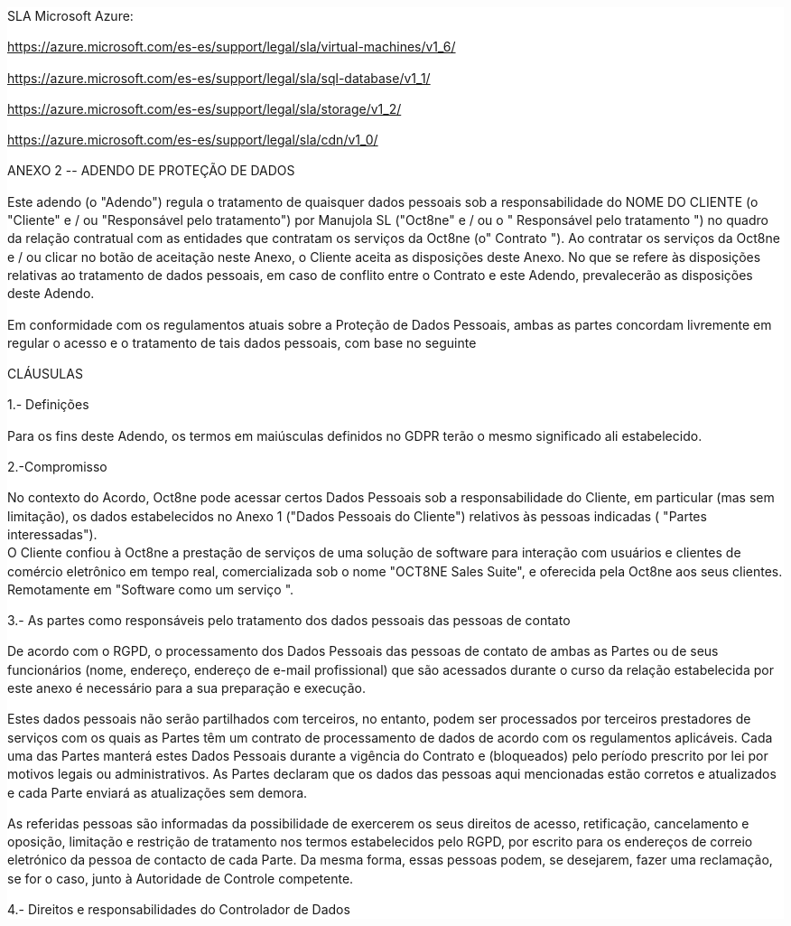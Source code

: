 SLA Microsoft Azure:

<https://azure.microsoft.com/es-es/support/legal/sla/virtual-machines/v1_6/>

<https://azure.microsoft.com/es-es/support/legal/sla/sql-database/v1_1/>

<https://azure.microsoft.com/es-es/support/legal/sla/storage/v1_2/>

<https://azure.microsoft.com/es-es/support/legal/sla/cdn/v1_0/>

ANEXO 2 -- ADENDO DE PROTEÇÃO DE DADOS

Este adendo (o "Adendo") regula o tratamento de quaisquer dados pessoais sob a responsabilidade do NOME DO CLIENTE (o "Cliente" e / ou "Responsável pelo tratamento") por Manujola SL ("Oct8ne" e / ou o " Responsável pelo tratamento ") no quadro da relação contratual com as entidades que contratam os serviços da Oct8ne (o" Contrato "). Ao contratar os serviços da Oct8ne e / ou clicar no botão de aceitação neste Anexo, o Cliente aceita as disposições deste Anexo. No que se refere às disposições relativas ao tratamento de dados pessoais, em caso de conflito entre o Contrato e este Adendo, prevalecerão as disposições deste Adendo.

Em conformidade com os regulamentos atuais sobre a Proteção de Dados Pessoais, ambas as partes concordam livremente em regular o acesso e o tratamento de tais dados pessoais, com base no seguinte

CLÁUSULAS

1.- Definições

Para os fins deste Adendo, os termos em maiúsculas definidos no GDPR terão o mesmo significado ali estabelecido.

2.-Compromisso

No contexto do Acordo, Oct8ne pode acessar certos Dados Pessoais sob a responsabilidade do Cliente, em particular (mas sem limitação), os dados estabelecidos no Anexo 1 ("Dados Pessoais do Cliente") relativos às pessoas indicadas ( "Partes interessadas").\
O Cliente confiou à Oct8ne a prestação de serviços de uma solução de software para interação com usuários e clientes de comércio eletrônico em tempo real, comercializada sob o nome "OCT8NE Sales Suite", e oferecida pela Oct8ne aos seus clientes. Remotamente em "Software como um serviço ".

3.- As partes como responsáveis ​​pelo tratamento dos dados pessoais das pessoas de contato

De acordo com o RGPD, o processamento dos Dados Pessoais das pessoas de contato de ambas as Partes ou de seus funcionários (nome, endereço, endereço de e-mail profissional) que são acessados ​​durante o curso da relação estabelecida por este anexo é necessário para a sua preparação e execução.

Estes dados pessoais não serão partilhados com terceiros, no entanto, podem ser processados ​​por terceiros prestadores de serviços com os quais as Partes têm um contrato de processamento de dados de acordo com os regulamentos aplicáveis. Cada uma das Partes manterá estes Dados Pessoais durante a vigência do Contrato e (bloqueados) pelo período prescrito por lei por motivos legais ou administrativos. As Partes declaram que os dados das pessoas aqui mencionadas estão corretos e atualizados e cada Parte enviará as atualizações sem demora.

As referidas pessoas são informadas da possibilidade de exercerem os seus direitos de acesso, retificação, cancelamento e oposição, limitação e restrição de tratamento nos termos estabelecidos pelo RGPD, por escrito para os endereços de correio eletrónico da pessoa de contacto de cada Parte. Da mesma forma, essas pessoas podem, se desejarem, fazer uma reclamação, se for o caso, junto à Autoridade de Controle competente.

4.- Direitos e responsabilidades do Controlador de Dados
